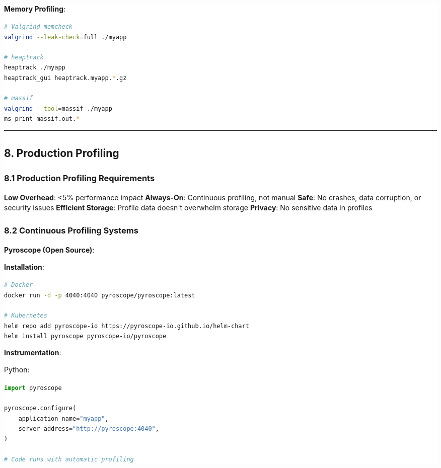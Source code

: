 **Memory Profiling**:
```bash
# Valgrind memcheck
valgrind --leak-check=full ./myapp

# heaptrack
heaptrack ./myapp
heaptrack_gui heaptrack.myapp.*.gz

# massif
valgrind --tool=massif ./myapp
ms_print massif.out.*
```

---

## 8. Production Profiling

### 8.1 Production Profiling Requirements

**Low Overhead**: <5% performance impact
**Always-On**: Continuous profiling, not manual
**Safe**: No crashes, data corruption, or security issues
**Efficient Storage**: Profile data doesn't overwhelm storage
**Privacy**: No sensitive data in profiles

### 8.2 Continuous Profiling Systems

**Pyroscope (Open Source)**:

**Installation**:
```bash
# Docker
docker run -d -p 4040:4040 pyroscope/pyroscope:latest

# Kubernetes
helm repo add pyroscope-io https://pyroscope-io.github.io/helm-chart
helm install pyroscope pyroscope-io/pyroscope
```

**Instrumentation**:

Python:
```python
import pyroscope

pyroscope.configure(
    application_name="myapp",
    server_address="http://pyroscope:4040",
)

# Code runs with automatic profiling
```
